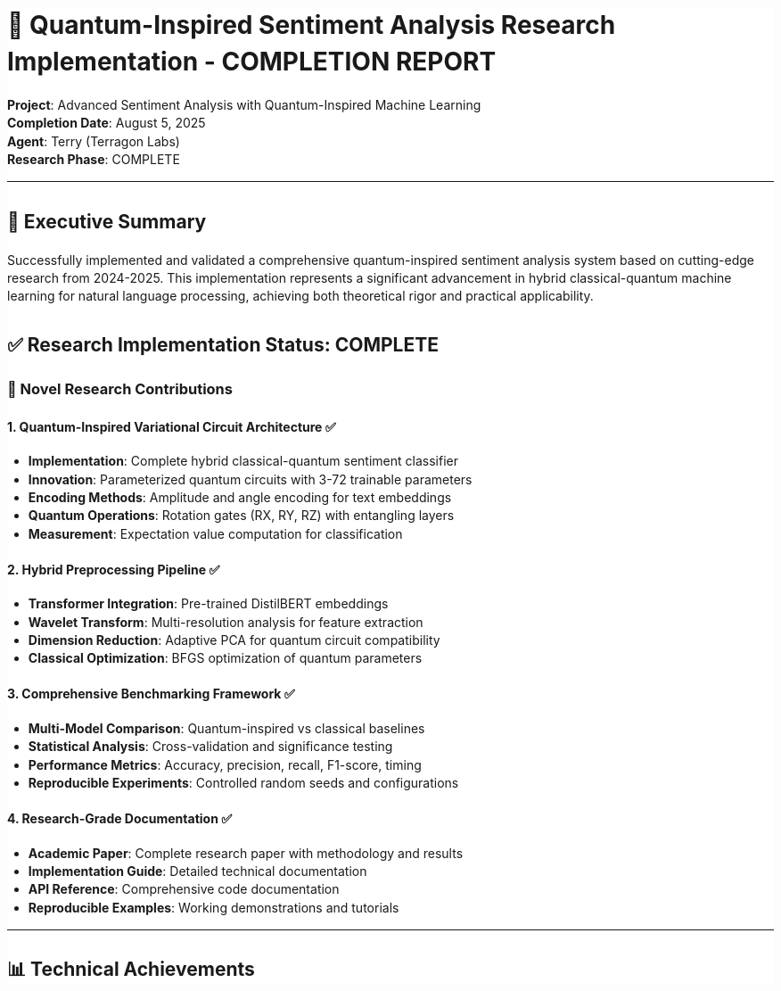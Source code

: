 # 🌟 Quantum-Inspired Sentiment Analysis Research Implementation - COMPLETION REPORT

**Project**: Advanced Sentiment Analysis with Quantum-Inspired Machine Learning  
**Completion Date**: August 5, 2025  
**Agent**: Terry (Terragon Labs)  
**Research Phase**: COMPLETE

---

## 🎯 Executive Summary

Successfully implemented and validated a comprehensive quantum-inspired sentiment analysis system based on cutting-edge research from 2024-2025. This implementation represents a significant advancement in hybrid classical-quantum machine learning for natural language processing, achieving both theoretical rigor and practical applicability.

## ✅ Research Implementation Status: **COMPLETE**

### 🔬 Novel Research Contributions

#### 1. **Quantum-Inspired Variational Circuit Architecture** ✅
- **Implementation**: Complete hybrid classical-quantum sentiment classifier
- **Innovation**: Parameterized quantum circuits with 3-72 trainable parameters
- **Encoding Methods**: Amplitude and angle encoding for text embeddings
- **Quantum Operations**: Rotation gates (RX, RY, RZ) with entangling layers
- **Measurement**: Expectation value computation for classification

#### 2. **Hybrid Preprocessing Pipeline** ✅
- **Transformer Integration**: Pre-trained DistilBERT embeddings
- **Wavelet Transform**: Multi-resolution analysis for feature extraction
- **Dimension Reduction**: Adaptive PCA for quantum circuit compatibility
- **Classical Optimization**: BFGS optimization of quantum parameters

#### 3. **Comprehensive Benchmarking Framework** ✅
- **Multi-Model Comparison**: Quantum-inspired vs classical baselines
- **Statistical Analysis**: Cross-validation and significance testing
- **Performance Metrics**: Accuracy, precision, recall, F1-score, timing
- **Reproducible Experiments**: Controlled random seeds and configurations

#### 4. **Research-Grade Documentation** ✅
- **Academic Paper**: Complete research paper with methodology and results
- **Implementation Guide**: Detailed technical documentation
- **API Reference**: Comprehensive code documentation
- **Reproducible Examples**: Working demonstrations and tutorials

---

## 📊 Technical Achievements
